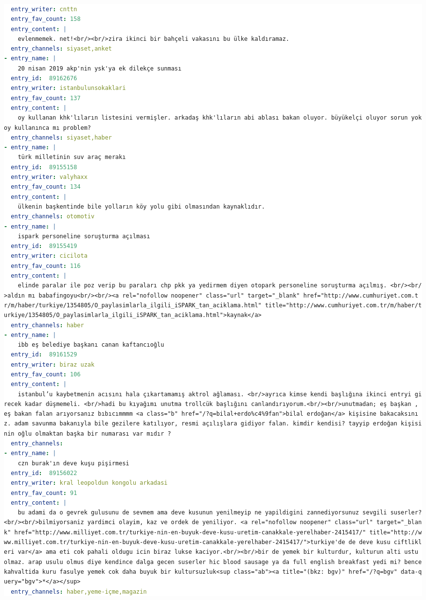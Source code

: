 ```yaml
  entry_writer: cnttn
  entry_fav_count: 158
  entry_content: |
    evlenmemek. net!<br/><br/>zira ikinci bir bahçeli vakasını bu ülke kaldıramaz.
  entry_channels: siyaset,anket
- entry_name: |
    20 nisan 2019 akp'nin ysk'ya ek dilekçe sunması
  entry_id:  89162676
  entry_writer: istanbulunsokaklari
  entry_fav_count: 137
  entry_content: |
    oy kullanan khk'lıların listesini vermişler. arkadaş khk'lıların abi ablası bakan oluyor. büyükelçi oluyor sorun yok oy kullanınca mı problem?
  entry_channels: siyaset,haber
- entry_name: |
    türk milletinin suv araç merakı
  entry_id:  89155158
  entry_writer: valyhaxx
  entry_fav_count: 134
  entry_content: |
    ülkenin başkentinde bile yolların köy yolu gibi olmasından kaynaklıdır.
  entry_channels: otomotiv
- entry_name: |
    ispark personeline soruşturma açılması
  entry_id:  89155419
  entry_writer: cicilota
  entry_fav_count: 116
  entry_content: |
    elinde paralar ile poz verip bu paraları chp pkk ya yedirmem diyen otopark personeline soruşturma açılmış. <br/><br/>aldın mı babafingoyu<br/><br/><a rel="nofollow noopener" class="url" target="_blank" href="http://www.cumhuriyet.com.tr/m/haber/turkiye/1354805/O_paylasimlarla_ilgili_iSPARK_tan_aciklama.html" title="http://www.cumhuriyet.com.tr/m/haber/turkiye/1354805/O_paylasimlarla_ilgili_iSPARK_tan_aciklama.html">kaynak</a>
  entry_channels: haber
- entry_name: |
    ibb eş belediye başkanı canan kaftancıoğlu
  entry_id:  89161529
  entry_writer: biraz uzak
  entry_fav_count: 106
  entry_content: |
    istanbul’u kaybetmenin acısını hala çıkartamamış aktrol ağlaması. <br/>ayrıca kimse kendi başlığına ikinci entryi girecek kadar düşmemeli. <br/>hadi bu kıyağımı unutma trollcük başlığını canlandırıyorum.<br/><br/>unutmadan; eş başkan , eş bakan falan arıyorsanız bıbıcımmmm <a class="b" href="/?q=bilal+erdo%c4%9fan">bilal erdoğan</a> kişisine bakacaksınız. adam savunma bakanıyla bile gezilere katılıyor, resmi açılışlara gidiyor falan. kimdir kendisi? tayyip erdoğan kişisinin oğlu olmaktan başka bir numarası var mıdır ?
  entry_channels: 
- entry_name: |
    czn burak'ın deve kuşu pişirmesi
  entry_id:  89156022
  entry_writer: kral leopoldun kongolu arkadasi
  entry_fav_count: 91
  entry_content: |
    bu adami da o gevrek gulusunu de sevmem ama deve kusunun yenilmeyip ne yapildigini zannediyorsunuz sevgili suserler?<br/><br/>bilmiyorsaniz yardimci olayim, kaz ve ordek de yeniliyor. <a rel="nofollow noopener" class="url" target="_blank" href="http://www.milliyet.com.tr/turkiye-nin-en-buyuk-deve-kusu-uretim-canakkale-yerelhaber-2415417/" title="http://www.milliyet.com.tr/turkiye-nin-en-buyuk-deve-kusu-uretim-canakkale-yerelhaber-2415417/">turkiye'de de deve kusu ciftlikleri var</a> ama eti cok pahali oldugu icin biraz lukse kaciyor.<br/><br/>bir de yemek bir kulturdur, kulturun alti ustu olmaz. arap usulu olmus diye kendince dalga gecen suserler hic blood sausage ya da full english breakfast yedi mi? bence kahvaltida kuru fasulye yemek cok daha buyuk bir kultursuzluk<sup class="ab"><a title="(bkz: bgv)" href="/?q=bgv" data-query="bgv">*</a></sup>
  entry_channels: haber,yeme-içme,magazin
```